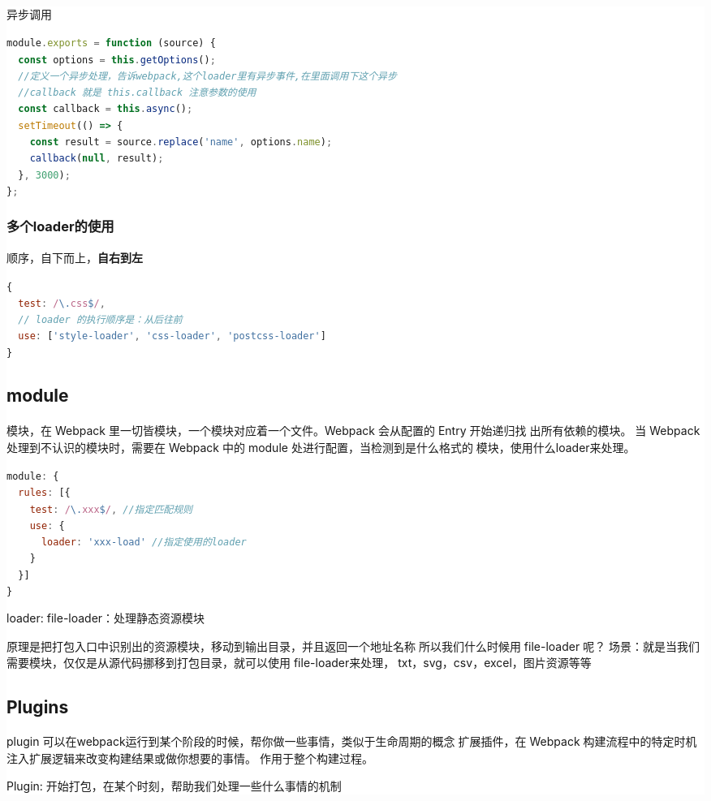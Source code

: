 异步调用

```javascript
module.exports = function (source) {
  const options = this.getOptions();
  //定义⼀个异步处理，告诉webpack,这个loader⾥有异步事件,在⾥⾯调⽤下这个异步
  //callback 就是 this.callback 注意参数的使⽤
  const callback = this.async();
  setTimeout(() => {
    const result = source.replace('name', options.name);
    callback(null, result);
  }, 3000);
};
```



### 多个loader的使用

顺序，⾃下⽽上，**⾃右到左**

```js
{
  test: /\.css$/,
  // loader 的执行顺序是：从后往前
  use: ['style-loader', 'css-loader', 'postcss-loader']
}
```

## module

模块，在 Webpack ⾥⼀切皆模块，⼀个模块对应着⼀个⽂件。Webpack 会从配置的 Entry 开始递归找 出所有依赖的模块。 当 Webpack 处理到不认识的模块时，需要在 Webpack 中的 module 处进⾏配置，当检测到是什么格式的 模块，使⽤什么loader来处理。

```javascript
module: {
  rules: [{
    test: /\.xxx$/, //指定匹配规则
    use: {
      loader: 'xxx-load' //指定使⽤的loader
    }
  }]
}
```

loader: file-loader：处理静态资源模块 

原理是把打包⼊⼝中识别出的资源模块，移动到输出⽬录，并且返回⼀个地址名称 所以我们什么时候⽤ file-loader 呢？ 场景：就是当我们需要模块，仅仅是从源代码挪移到打包⽬录，就可以使⽤ file-loader来处理， txt，svg，csv，excel，图⽚资源等等

## Plugins

plugin 可以在webpack运⾏到某个阶段的时候，帮你做⼀些事情，类似于⽣命周期的概念 扩展插件，在 Webpack 构建流程中的特定时机注⼊扩展逻辑来改变构建结果或做你想要的事情。 作⽤于整个构建过程。

Plugin: 开始打包，在某个时刻，帮助我们处理⼀些什么事情的机制
